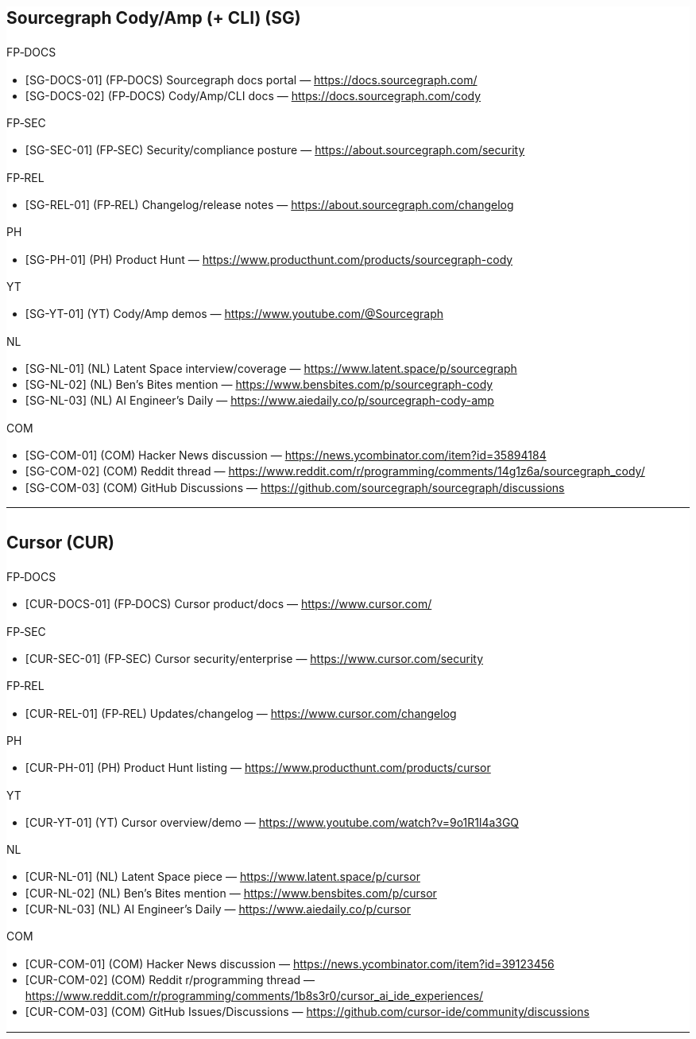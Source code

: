 ## Sourcegraph Cody/Amp (+ CLI) (SG)

FP‑DOCS
- [SG-DOCS-01] (FP‑DOCS) Sourcegraph docs portal — https://docs.sourcegraph.com/
- [SG-DOCS-02] (FP‑DOCS) Cody/Amp/CLI docs — https://docs.sourcegraph.com/cody

FP‑SEC
- [SG-SEC-01] (FP‑SEC) Security/compliance posture — https://about.sourcegraph.com/security

FP‑REL
- [SG-REL-01] (FP‑REL) Changelog/release notes — https://about.sourcegraph.com/changelog

PH
- [SG-PH-01] (PH) Product Hunt — https://www.producthunt.com/products/sourcegraph-cody

YT
- [SG-YT-01] (YT) Cody/Amp demos — https://www.youtube.com/@Sourcegraph

NL
- [SG-NL-01] (NL) Latent Space interview/coverage — https://www.latent.space/p/sourcegraph
- [SG-NL-02] (NL) Ben’s Bites mention — https://www.bensbites.com/p/sourcegraph-cody
- [SG-NL-03] (NL) AI Engineer’s Daily — https://www.aiedaily.co/p/sourcegraph-cody-amp

COM
- [SG-COM-01] (COM) Hacker News discussion — https://news.ycombinator.com/item?id=35894184
- [SG-COM-02] (COM) Reddit thread — https://www.reddit.com/r/programming/comments/14g1z6a/sourcegraph_cody/
- [SG-COM-03] (COM) GitHub Discussions — https://github.com/sourcegraph/sourcegraph/discussions

---

## Cursor (CUR)

FP‑DOCS
- [CUR-DOCS-01] (FP‑DOCS) Cursor product/docs — https://www.cursor.com/

FP‑SEC
- [CUR-SEC-01] (FP‑SEC) Cursor security/enterprise — https://www.cursor.com/security

FP‑REL
- [CUR-REL-01] (FP‑REL) Updates/changelog — https://www.cursor.com/changelog

PH
- [CUR-PH-01] (PH) Product Hunt listing — https://www.producthunt.com/products/cursor

YT
- [CUR-YT-01] (YT) Cursor overview/demo — https://www.youtube.com/watch?v=9o1R1l4a3GQ

NL
- [CUR-NL-01] (NL) Latent Space piece — https://www.latent.space/p/cursor
- [CUR-NL-02] (NL) Ben’s Bites mention — https://www.bensbites.com/p/cursor
- [CUR-NL-03] (NL) AI Engineer’s Daily — https://www.aiedaily.co/p/cursor

COM
- [CUR-COM-01] (COM) Hacker News discussion — https://news.ycombinator.com/item?id=39123456
- [CUR-COM-02] (COM) Reddit r/programming thread — https://www.reddit.com/r/programming/comments/1b8s3r0/cursor_ai_ide_experiences/
- [CUR-COM-03] (COM) GitHub Issues/Discussions — https://github.com/cursor-ide/community/discussions

---